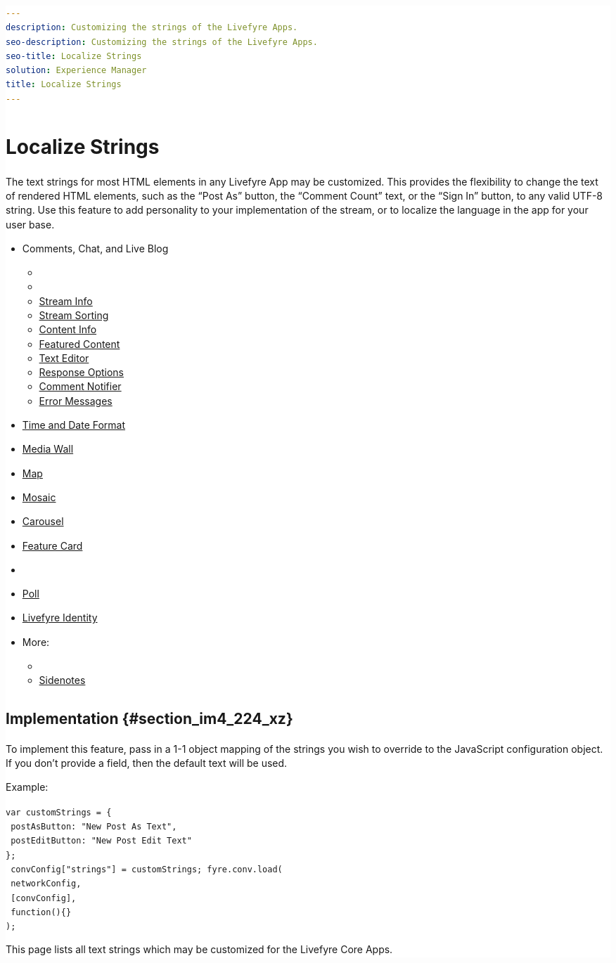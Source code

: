 ```yaml
---
description: Customizing the strings of the Livefyre Apps.
seo-description: Customizing the strings of the Livefyre Apps.
seo-title: Localize Strings
solution: Experience Manager
title: Localize Strings
---
```


# Localize Strings

The text strings for most HTML elements in any Livefyre App may be customized. This provides the flexibility to change the text of rendered HTML elements, such as the “Post As” button, the “Comment Count” text, or the “Sign In” button, to any valid UTF-8 string. Use this feature to add personality to your implementation of the stream, or to localize the language in the app for your user base.

* Comments, Chat, and Live Blog
    * [](#c_localize_strings/section_im4_224_xz)
    * [](#c_localize_strings/section_cm3_d24_xz)
    * [ Stream Info ](#c_localize_strings/section_wx1_c24_xz)
    * [ Stream Sorting ](#c_localize_strings/section_ih2_124_xz)
    * [ Content Info ](#c_localize_strings/section_llv_yd4_xz)
    * [ Featured Content ](#c_localize_strings/section_gmw_vd4_xz)
    * [ Text Editor ](#c_localize_strings/section_ky5_td4_xz)
    * [ Response Options ](#c_localize_strings/section_zvt_qd4_xz)
    * [ Comment Notifier ](#c_localize_strings/section_qqt_pd4_xz)
    * [ Error Messages ](#c_localize_strings/section_omz_jxn_xz)
  
* [ Time and Date Format ](#c_localize_strings/section_yz4_g5n_xz)
* [ Media Wall ](#c_localize_strings/section_vwt_d5n_xz)
* [ Map ](#c_localize_strings/section_fxv_c5n_xz)
* [ Mosaic ](#c_localize_strings/section_e2s_b5n_xz)
* [ Carousel ](#c_localize_strings/section_l2z_hkn_xz)
* [ Feature Card ](#c_localize_strings/section_mw2_hkn_xz)
* [](#c_localize_strings/section_grc_gkn_xz)
* [ Poll ](#c_localize_strings/section_pdg_fwh_xz)
* [ Livefyre Identity ](#c_localize_strings/section_zc3_xvh_xz)
* More:
    * [](c_review_text_strings.md#c_review_text_strings)
    * [ Sidenotes ](c_sidenotes_text_strings.md#c_sidenotes_text_strings)
  
## Implementation {#section_im4_224_xz}

To implement this feature, pass in a 1-1 object mapping of the strings you wish to override to the JavaScript configuration object. If you don’t provide a field, then the default text will be used.

Example:

```
var customStrings = { 
 postAsButton: "New Post As Text", 
 postEditButton: "New Post Edit Text" 
}; 
 convConfig["strings"] = customStrings; fyre.conv.load( 
 networkConfig, 
 [convConfig], 
 function(){} 
);
```
This page lists all text strings which may be customized for the Livefyre Core Apps.

